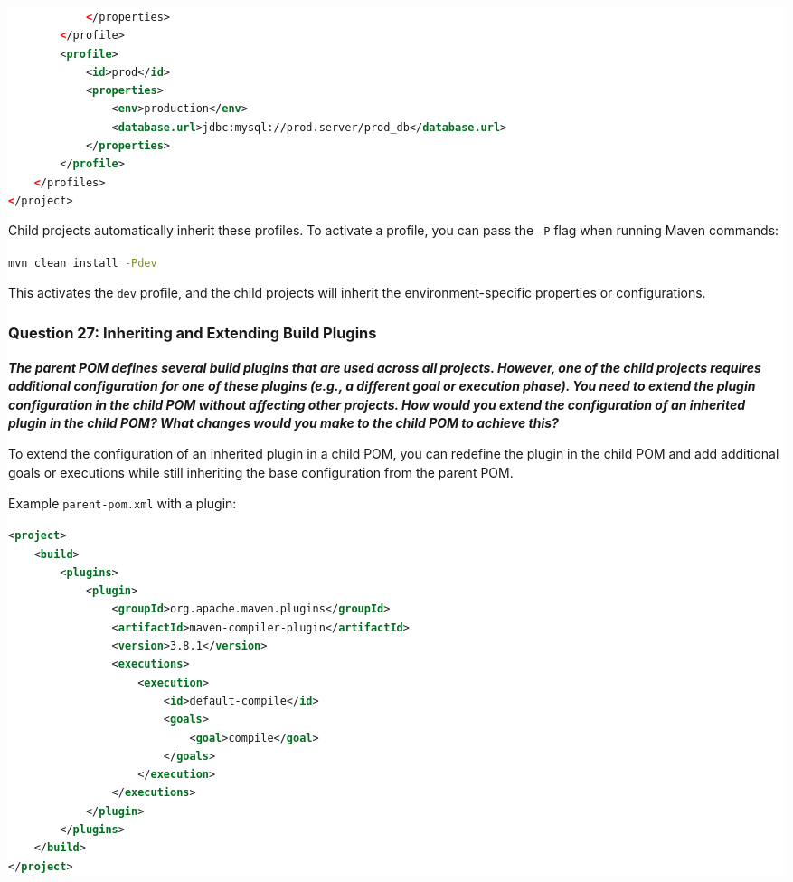 ```xml
            </properties>
        </profile>
        <profile>
            <id>prod</id>
            <properties>
                <env>production</env>
                <database.url>jdbc:mysql://prod.server/prod_db</database.url>
            </properties>
        </profile>
    </profiles>
</project>
```

Child projects automatically inherit these profiles. To activate a profile, you can pass the `-P` flag when running Maven commands:

```bash
mvn clean install -Pdev
```

This activates the `dev` profile, and the child projects will inherit the environment-specific properties or configurations.

### Question 27: Inheriting and Extending Build Plugins

***The parent POM defines several build plugins that are used across all projects. However, one of the child projects requires additional configuration for one of these plugins (e.g., a different goal or execution phase). You need to extend the plugin configuration in the child POM without affecting other projects.
How would you extend the configuration of an inherited plugin in the child POM? What changes would you make to the child POM to achieve this?***

To extend the configuration of an inherited plugin in a child POM, you can redefine the plugin in the child POM and add additional goals or executions while still inheriting the base configuration from the parent POM.

Example `parent-pom.xml` with a plugin:

```xml
<project>
    <build>
        <plugins>
            <plugin>
                <groupId>org.apache.maven.plugins</groupId>
                <artifactId>maven-compiler-plugin</artifactId>
                <version>3.8.1</version>
                <executions>
                    <execution>
                        <id>default-compile</id>
                        <goals>
                            <goal>compile</goal>
                        </goals>
                    </execution>
                </executions>
            </plugin>
        </plugins>
    </build>
</project>
```
